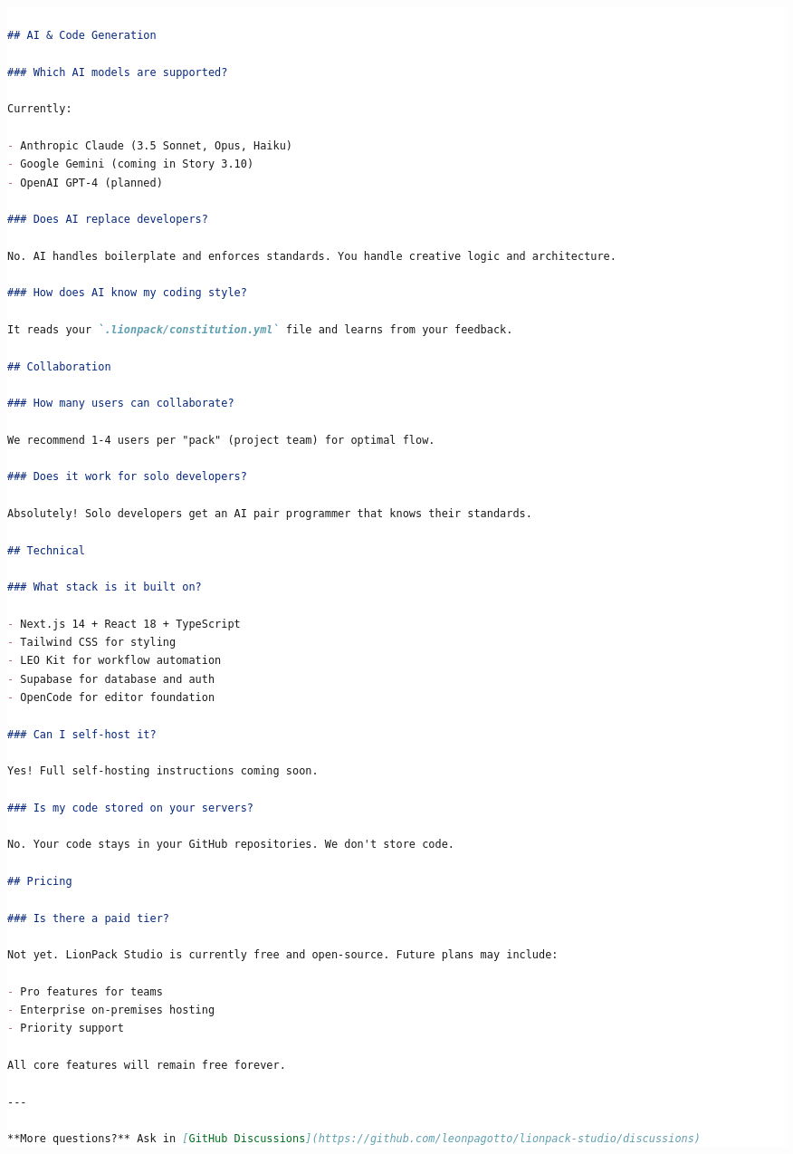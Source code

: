 ```markdown

## AI & Code Generation

### Which AI models are supported?

Currently:

- Anthropic Claude (3.5 Sonnet, Opus, Haiku)
- Google Gemini (coming in Story 3.10)
- OpenAI GPT-4 (planned)

### Does AI replace developers?

No. AI handles boilerplate and enforces standards. You handle creative logic and architecture.

### How does AI know my coding style?

It reads your `.lionpack/constitution.yml` file and learns from your feedback.

## Collaboration

### How many users can collaborate?

We recommend 1-4 users per "pack" (project team) for optimal flow.

### Does it work for solo developers?

Absolutely! Solo developers get an AI pair programmer that knows their standards.

## Technical

### What stack is it built on?

- Next.js 14 + React 18 + TypeScript
- Tailwind CSS for styling
- LEO Kit for workflow automation
- Supabase for database and auth
- OpenCode for editor foundation

### Can I self-host it?

Yes! Full self-hosting instructions coming soon.

### Is my code stored on your servers?

No. Your code stays in your GitHub repositories. We don't store code.

## Pricing

### Is there a paid tier?

Not yet. LionPack Studio is currently free and open-source. Future plans may include:

- Pro features for teams
- Enterprise on-premises hosting
- Priority support

All core features will remain free forever.

---

**More questions?** Ask in [GitHub Discussions](https://github.com/leonpagotto/lionpack-studio/discussions)
```